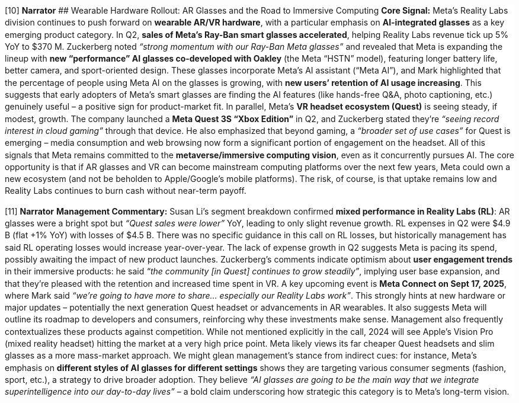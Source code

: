 <a id="post-10"></a>
[10] **Narrator** ## Wearable Hardware Rollout: AR Glasses and the Road to Immersive Computing **Core Signal:** Meta’s Reality Labs division continues to push forward on **wearable AR/VR hardware**, with a particular emphasis on **AI-integrated glasses** as a key emerging product category. In Q2, **sales of Meta’s Ray-Ban smart glasses accelerated**, helping Reality Labs revenue tick up 5% YoY to \$370 M. Zuckerberg noted *“strong momentum with our Ray-Ban Meta glasses”* and revealed that Meta is expanding the lineup with **new “performance” AI glasses co-developed with Oakley** (the Meta “HSTN” model), featuring longer battery life, better camera, and sport-oriented design. These glasses incorporate Meta’s AI assistant (“Meta AI”), and Mark highlighted that the percentage of people using Meta AI on the glasses is growing, with **new users’ retention of AI usage increasing**. This suggests that early adopters of Meta’s smart glasses are finding the AI features (like hands-free Q\&A, photo captioning, etc.) genuinely useful – a positive sign for product-market fit. In parallel, Meta’s **VR headset ecosystem (Quest)** is seeing steady, if modest, growth. The company launched a **Meta Quest 3S “Xbox Edition”** in Q2, and Zuckerberg stated they’re *“seeing record interest in cloud gaming”* through that device. He also emphasized that beyond gaming, a *“broader set of use cases”* for Quest is emerging – media consumption and web browsing now form a significant portion of engagement on the headset. All of this signals that Meta remains committed to the **metaverse/immersive computing vision**, even as it concurrently pursues AI. The core opportunity is that if AR glasses and VR can become mainstream computing platforms over the next few years, Meta could own a new ecosystem (and not be beholden to Apple/Google’s mobile platforms). The risk, of course, is that uptake remains low and Reality Labs continues to burn cash without near-term payoff.

<a id="post-11"></a>
[11] **Narrator** **Management Commentary:** Susan Li’s segment breakdown confirmed **mixed performance in Reality Labs (RL)**: AR glasses were a bright spot but *“Quest sales were lower”* YoY, leading to only slight revenue growth. RL expenses in Q2 were \$4.9 B (flat +1% YoY) with losses of \$4.5 B. There was no specific guidance in this call on RL losses, but historically management has said RL operating losses would increase year-over-year. The lack of expense growth in Q2 suggests Meta is pacing its spend, possibly awaiting the impact of new product launches. Zuckerberg’s comments indicate optimism about **user engagement trends** in their immersive products: he said *“the community \[in Quest] continues to grow steadily”*, implying user base expansion, and that they’re pleased with the retention and increased time spent in VR. A key upcoming event is **Meta Connect on Sept 17, 2025**, where Mark said *“we’re going to have more to share… especially our Reality Labs work”*. This strongly hints at new hardware or major updates – potentially the next generation Quest headset or advancements in AR wearables. It also suggests Meta will outline its roadmap to developers and consumers, reinforcing why these investments make sense. Management also frequently contextualizes these products against competition. While not mentioned explicitly in the call, 2024 will see Apple’s Vision Pro (mixed reality headset) hitting the market at a very high price point. Meta likely views its far cheaper Quest headsets and slim glasses as a more mass-market approach. We might glean management’s stance from indirect cues: for instance, Meta’s emphasis on **different styles of AI glasses for different settings** shows they are targeting various consumer segments (fashion, sport, etc.), a strategy to drive broader adoption. They believe *“AI glasses are going to be the main way that we integrate superintelligence into our day-to-day lives”* – a bold claim underscoring how strategic this category is to Meta’s long-term vision.

<a id="post-12"></a>
